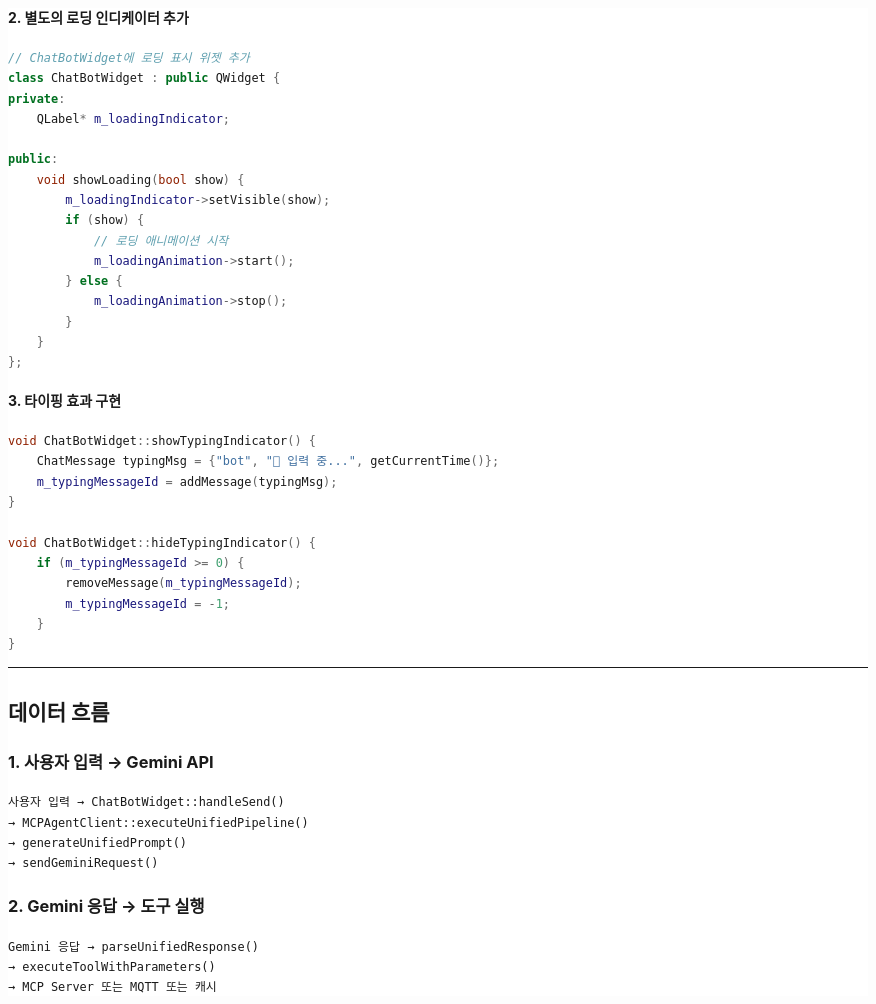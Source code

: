 #### 2. 별도의 로딩 인디케이터 추가
```cpp
// ChatBotWidget에 로딩 표시 위젯 추가
class ChatBotWidget : public QWidget {
private:
    QLabel* m_loadingIndicator;
    
public:
    void showLoading(bool show) {
        m_loadingIndicator->setVisible(show);
        if (show) {
            // 로딩 애니메이션 시작
            m_loadingAnimation->start();
        } else {
            m_loadingAnimation->stop();
        }
    }
};
```

#### 3. 타이핑 효과 구현
```cpp
void ChatBotWidget::showTypingIndicator() {
    ChatMessage typingMsg = {"bot", "💭 입력 중...", getCurrentTime()};
    m_typingMessageId = addMessage(typingMsg);
}

void ChatBotWidget::hideTypingIndicator() {
    if (m_typingMessageId >= 0) {
        removeMessage(m_typingMessageId);
        m_typingMessageId = -1;
    }
}
```

---

## 데이터 흐름

### 1. 사용자 입력 → Gemini API
```
사용자 입력 → ChatBotWidget::handleSend() 
→ MCPAgentClient::executeUnifiedPipeline()
→ generateUnifiedPrompt() 
→ sendGeminiRequest()
```

### 2. Gemini 응답 → 도구 실행
```
Gemini 응답 → parseUnifiedResponse()
→ executeToolWithParameters()
→ MCP Server 또는 MQTT 또는 캐시
```
